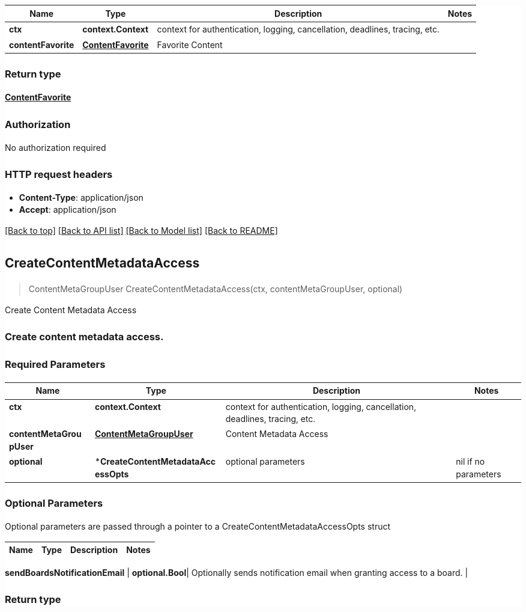 
Name | Type | Description  | Notes
------------- | ------------- | ------------- | -------------
**ctx** | **context.Context** | context for authentication, logging, cancellation, deadlines, tracing, etc.
**contentFavorite** | [**ContentFavorite**](ContentFavorite.md)| Favorite Content | 

### Return type

[**ContentFavorite**](ContentFavorite.md)

### Authorization

No authorization required

### HTTP request headers

- **Content-Type**: application/json
- **Accept**: application/json

[[Back to top]](#) [[Back to API list]](../README.md#documentation-for-api-endpoints)
[[Back to Model list]](../README.md#documentation-for-models)
[[Back to README]](../README.md)


## CreateContentMetadataAccess

> ContentMetaGroupUser CreateContentMetadataAccess(ctx, contentMetaGroupUser, optional)

Create Content Metadata Access

### Create content metadata access. 

### Required Parameters


Name | Type | Description  | Notes
------------- | ------------- | ------------- | -------------
**ctx** | **context.Context** | context for authentication, logging, cancellation, deadlines, tracing, etc.
**contentMetaGroupUser** | [**ContentMetaGroupUser**](ContentMetaGroupUser.md)| Content Metadata Access | 
 **optional** | ***CreateContentMetadataAccessOpts** | optional parameters | nil if no parameters

### Optional Parameters

Optional parameters are passed through a pointer to a CreateContentMetadataAccessOpts struct


Name | Type | Description  | Notes
------------- | ------------- | ------------- | -------------

 **sendBoardsNotificationEmail** | **optional.Bool**| Optionally sends notification email when granting access to a board. | 

### Return type
